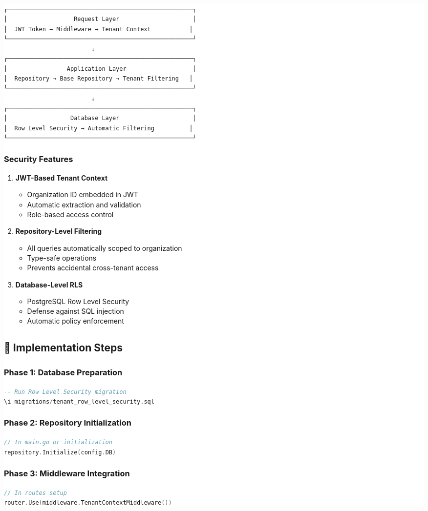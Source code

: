```
┌─────────────────────────────────────────────────────┐
│                   Request Layer                     │
│  JWT Token → Middleware → Tenant Context           │
└─────────────────────────────────────────────────────┘
                         ↓
┌─────────────────────────────────────────────────────┐
│                 Application Layer                   │
│  Repository → Base Repository → Tenant Filtering   │
└─────────────────────────────────────────────────────┘
                         ↓
┌─────────────────────────────────────────────────────┐
│                  Database Layer                     │
│  Row Level Security → Automatic Filtering          │
└─────────────────────────────────────────────────────┘
```

### Security Features

1. **JWT-Based Tenant Context**
   - Organization ID embedded in JWT
   - Automatic extraction and validation
   - Role-based access control

2. **Repository-Level Filtering**
   - All queries automatically scoped to organization
   - Type-safe operations
   - Prevents accidental cross-tenant access

3. **Database-Level RLS**
   - PostgreSQL Row Level Security
   - Defense against SQL injection
   - Automatic policy enforcement

## 🚀 Implementation Steps

### Phase 1: Database Preparation
```sql
-- Run Row Level Security migration
\i migrations/tenant_row_level_security.sql
```

### Phase 2: Repository Initialization
```go
// In main.go or initialization
repository.Initialize(config.DB)
```

### Phase 3: Middleware Integration
```go
// In routes setup
router.Use(middleware.TenantContextMiddleware())
```
